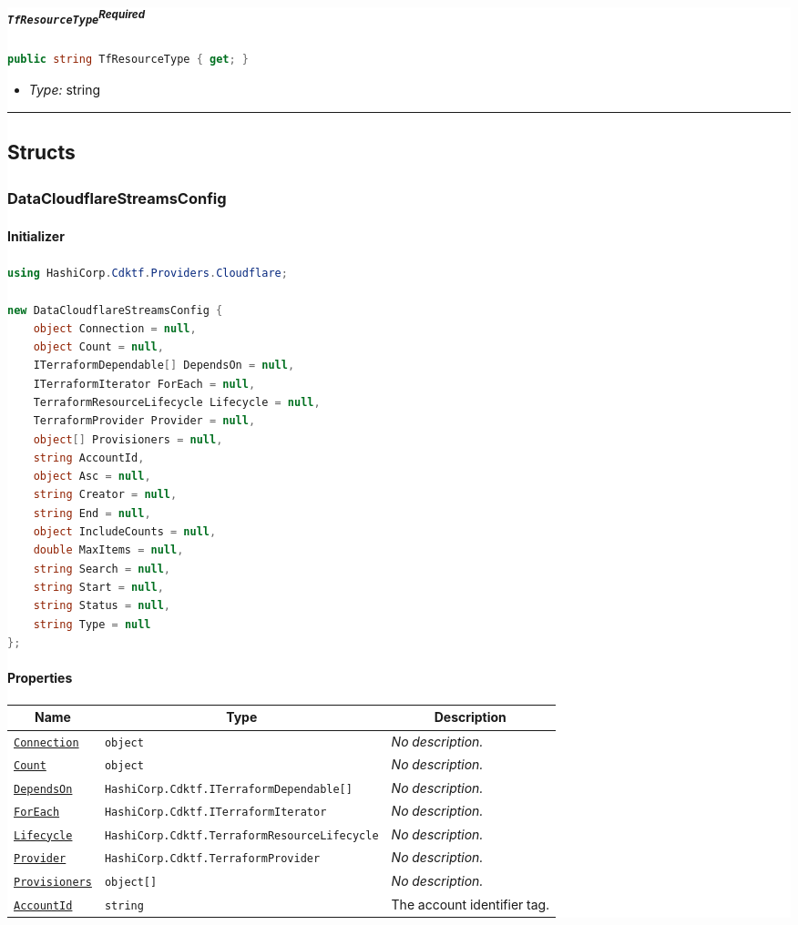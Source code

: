 
##### `TfResourceType`<sup>Required</sup> <a name="TfResourceType" id="@cdktf/provider-cloudflare.dataCloudflareStreams.DataCloudflareStreams.property.tfResourceType"></a>

```csharp
public string TfResourceType { get; }
```

- *Type:* string

---

## Structs <a name="Structs" id="Structs"></a>

### DataCloudflareStreamsConfig <a name="DataCloudflareStreamsConfig" id="@cdktf/provider-cloudflare.dataCloudflareStreams.DataCloudflareStreamsConfig"></a>

#### Initializer <a name="Initializer" id="@cdktf/provider-cloudflare.dataCloudflareStreams.DataCloudflareStreamsConfig.Initializer"></a>

```csharp
using HashiCorp.Cdktf.Providers.Cloudflare;

new DataCloudflareStreamsConfig {
    object Connection = null,
    object Count = null,
    ITerraformDependable[] DependsOn = null,
    ITerraformIterator ForEach = null,
    TerraformResourceLifecycle Lifecycle = null,
    TerraformProvider Provider = null,
    object[] Provisioners = null,
    string AccountId,
    object Asc = null,
    string Creator = null,
    string End = null,
    object IncludeCounts = null,
    double MaxItems = null,
    string Search = null,
    string Start = null,
    string Status = null,
    string Type = null
};
```

#### Properties <a name="Properties" id="Properties"></a>

| **Name** | **Type** | **Description** |
| --- | --- | --- |
| <code><a href="#@cdktf/provider-cloudflare.dataCloudflareStreams.DataCloudflareStreamsConfig.property.connection">Connection</a></code> | <code>object</code> | *No description.* |
| <code><a href="#@cdktf/provider-cloudflare.dataCloudflareStreams.DataCloudflareStreamsConfig.property.count">Count</a></code> | <code>object</code> | *No description.* |
| <code><a href="#@cdktf/provider-cloudflare.dataCloudflareStreams.DataCloudflareStreamsConfig.property.dependsOn">DependsOn</a></code> | <code>HashiCorp.Cdktf.ITerraformDependable[]</code> | *No description.* |
| <code><a href="#@cdktf/provider-cloudflare.dataCloudflareStreams.DataCloudflareStreamsConfig.property.forEach">ForEach</a></code> | <code>HashiCorp.Cdktf.ITerraformIterator</code> | *No description.* |
| <code><a href="#@cdktf/provider-cloudflare.dataCloudflareStreams.DataCloudflareStreamsConfig.property.lifecycle">Lifecycle</a></code> | <code>HashiCorp.Cdktf.TerraformResourceLifecycle</code> | *No description.* |
| <code><a href="#@cdktf/provider-cloudflare.dataCloudflareStreams.DataCloudflareStreamsConfig.property.provider">Provider</a></code> | <code>HashiCorp.Cdktf.TerraformProvider</code> | *No description.* |
| <code><a href="#@cdktf/provider-cloudflare.dataCloudflareStreams.DataCloudflareStreamsConfig.property.provisioners">Provisioners</a></code> | <code>object[]</code> | *No description.* |
| <code><a href="#@cdktf/provider-cloudflare.dataCloudflareStreams.DataCloudflareStreamsConfig.property.accountId">AccountId</a></code> | <code>string</code> | The account identifier tag. |